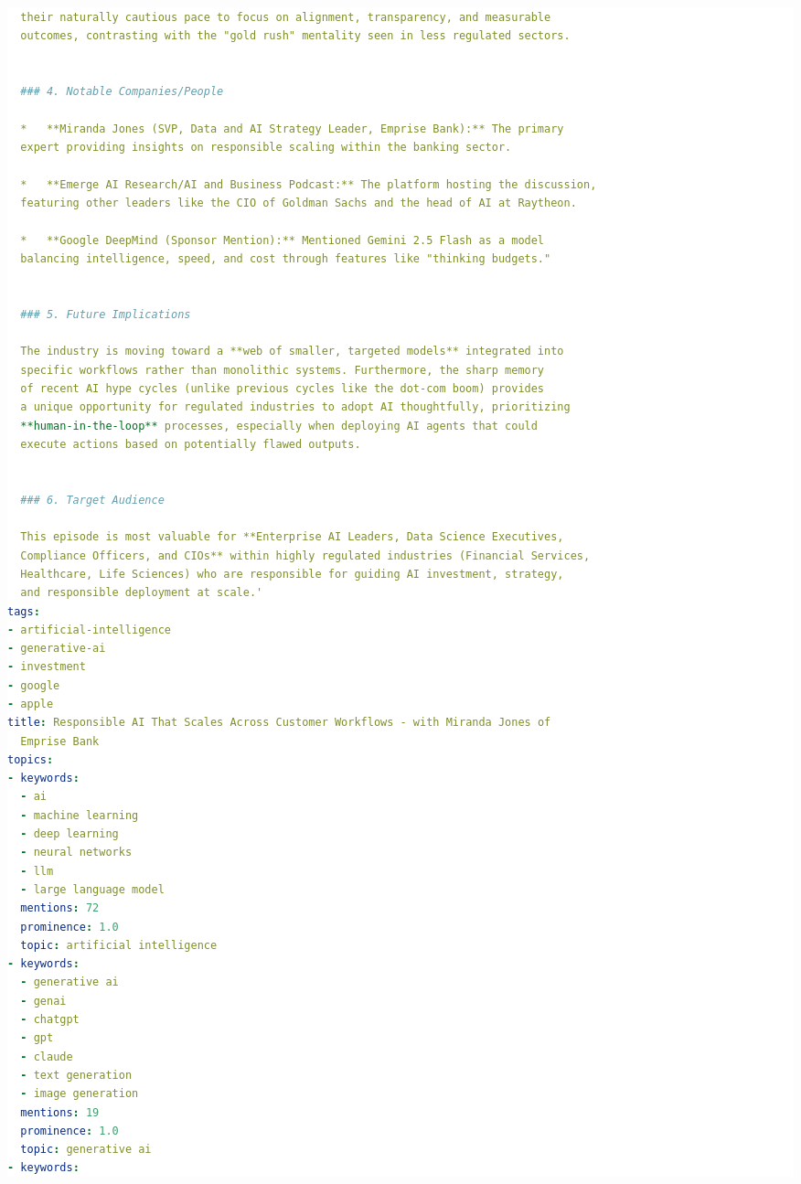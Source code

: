 ```yaml
  their naturally cautious pace to focus on alignment, transparency, and measurable
  outcomes, contrasting with the "gold rush" mentality seen in less regulated sectors.


  ### 4. Notable Companies/People

  *   **Miranda Jones (SVP, Data and AI Strategy Leader, Emprise Bank):** The primary
  expert providing insights on responsible scaling within the banking sector.

  *   **Emerge AI Research/AI and Business Podcast:** The platform hosting the discussion,
  featuring other leaders like the CIO of Goldman Sachs and the head of AI at Raytheon.

  *   **Google DeepMind (Sponsor Mention):** Mentioned Gemini 2.5 Flash as a model
  balancing intelligence, speed, and cost through features like "thinking budgets."


  ### 5. Future Implications

  The industry is moving toward a **web of smaller, targeted models** integrated into
  specific workflows rather than monolithic systems. Furthermore, the sharp memory
  of recent AI hype cycles (unlike previous cycles like the dot-com boom) provides
  a unique opportunity for regulated industries to adopt AI thoughtfully, prioritizing
  **human-in-the-loop** processes, especially when deploying AI agents that could
  execute actions based on potentially flawed outputs.


  ### 6. Target Audience

  This episode is most valuable for **Enterprise AI Leaders, Data Science Executives,
  Compliance Officers, and CIOs** within highly regulated industries (Financial Services,
  Healthcare, Life Sciences) who are responsible for guiding AI investment, strategy,
  and responsible deployment at scale.'
tags:
- artificial-intelligence
- generative-ai
- investment
- google
- apple
title: Responsible AI That Scales Across Customer Workflows - with Miranda Jones of
  Emprise Bank
topics:
- keywords:
  - ai
  - machine learning
  - deep learning
  - neural networks
  - llm
  - large language model
  mentions: 72
  prominence: 1.0
  topic: artificial intelligence
- keywords:
  - generative ai
  - genai
  - chatgpt
  - gpt
  - claude
  - text generation
  - image generation
  mentions: 19
  prominence: 1.0
  topic: generative ai
- keywords:
```
